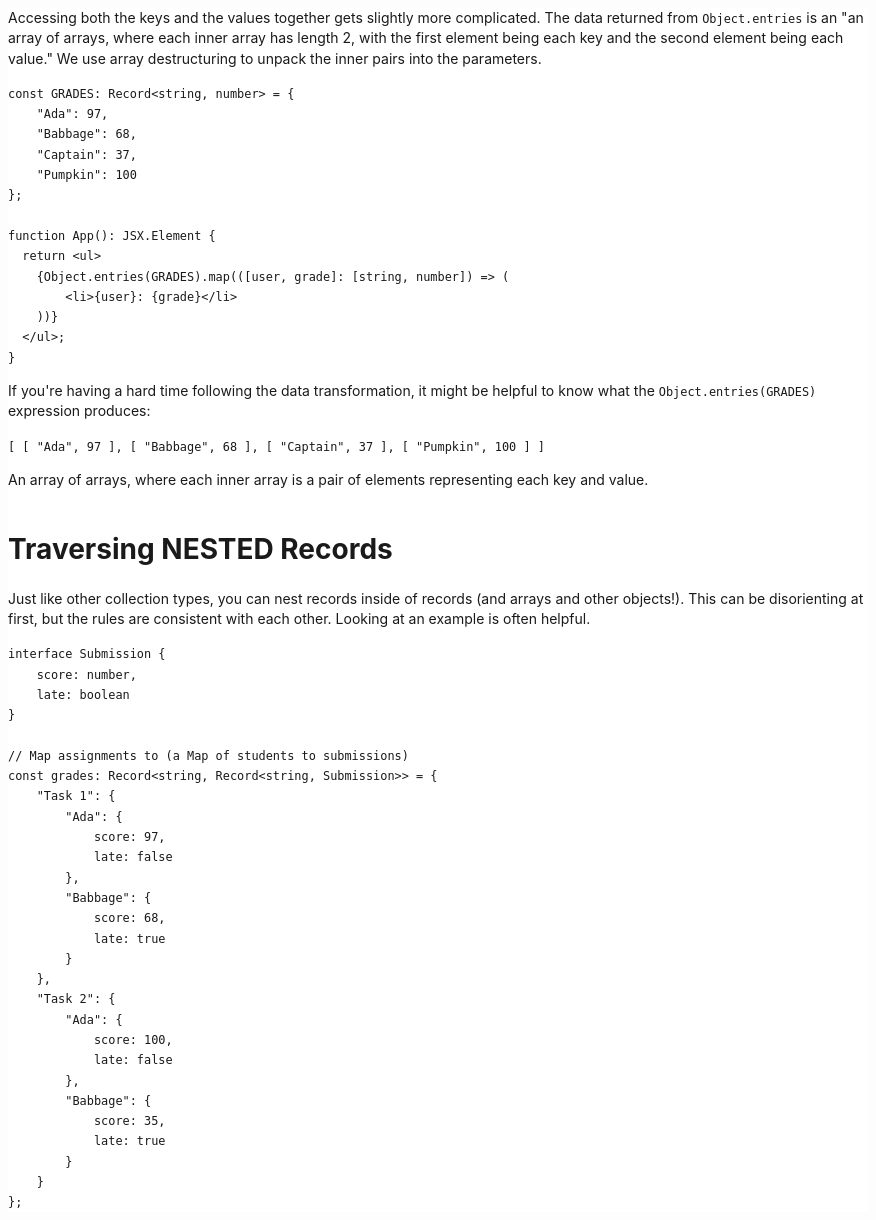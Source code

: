 Accessing both the keys and the values together gets slightly more complicated. The data returned from `Object.entries` is an "an array of arrays, where each inner array has length 2, with the first element being each key and the second element being each value." We use array destructuring to unpack the inner pairs into the parameters.

```tsx
const GRADES: Record<string, number> = {
    "Ada": 97,
    "Babbage": 68,
    "Captain": 37,
    "Pumpkin": 100
};

function App(): JSX.Element {
  return <ul>
    {Object.entries(GRADES).map(([user, grade]: [string, number]) => (
        <li>{user}: {grade}</li>
    ))}
  </ul>;
}
```

If you're having a hard time following the data transformation, it might be helpful to know what the `Object.entries(GRADES)` expression produces:

```tsx
[ [ "Ada", 97 ], [ "Babbage", 68 ], [ "Captain", 37 ], [ "Pumpkin", 100 ] ]
```

An array of arrays, where each inner array is a pair of elements representing each key and value.

# Traversing NESTED Records

Just like other collection types, you can nest records inside of records (and arrays and other objects!). This can be disorienting at first, but the rules are consistent with each other. Looking at an example is often helpful.

```tsx
interface Submission {
    score: number,
    late: boolean
}

// Map assignments to (a Map of students to submissions)
const grades: Record<string, Record<string, Submission>> = {
    "Task 1": {
        "Ada": {
            score: 97,
            late: false
        },
        "Babbage": {
            score: 68,
            late: true
        }
    },
    "Task 2": {
        "Ada": {
            score: 100,
            late: false
        },
        "Babbage": {
            score: 35,
            late: true
        }
    }
};
```